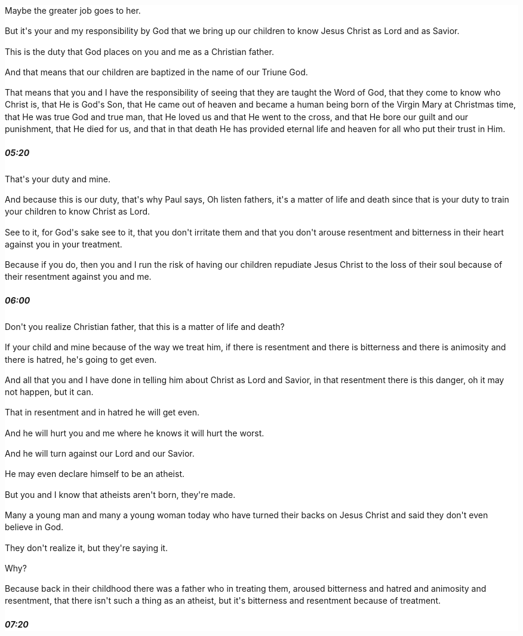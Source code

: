 Maybe the greater job goes to her.

But it's your and my responsibility by God that we bring up our children to know Jesus Christ as Lord and as Savior.

This is the duty that God places on you and me as a Christian father.

And that means that our children are baptized in the name of our Triune God.

That means that you and I have the responsibility of seeing that they are taught the Word of God, that they come to know who Christ is, that He is God's Son, that He came out of heaven and became a human being born of the Virgin Mary at Christmas time, that He was true God and true man, that He loved us and that He went to the cross, and that He bore our guilt and our punishment, that He died for us, and that in that death He has provided eternal life and heaven for all who put their trust in Him.

##### 05:20

That's your duty and mine.

And because this is our duty, that's why Paul says, Oh listen fathers, it's a matter of life and death since that is your duty to train your children to know Christ as Lord.

See to it, for God's sake see to it, that you don't irritate them and that you don't arouse resentment and bitterness in their heart against you in your treatment.

Because if you do, then you and I run the risk of having our children repudiate Jesus Christ to the loss of their soul because of their resentment against you and me.

##### 06:00

Don't you realize Christian father, that this is a matter of life and death?

If your child and mine because of the way we treat him, if there is resentment and there is bitterness and there is animosity and there is hatred, he's going to get even.

And all that you and I have done in telling him about Christ as Lord and Savior, in that resentment there is this danger, oh it may not happen, but it can.

That in resentment and in hatred he will get even.

And he will hurt you and me where he knows it will hurt the worst.

And he will turn against our Lord and our Savior.

He may even declare himself to be an atheist.

But you and I know that atheists aren't born, they're made.

Many a young man and many a young woman today who have turned their backs on Jesus Christ and said they don't even believe in God.

They don't realize it, but they're saying it.

Why?

Because back in their childhood there was a father who in treating them, aroused bitterness and hatred and animosity and resentment, that there isn't such a thing as an atheist, but it's bitterness and resentment because of treatment.

##### 07:20
